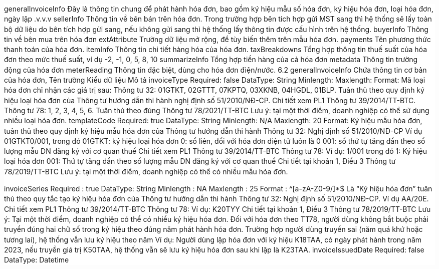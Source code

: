 generalInvoiceInfo	Đây là thông tin chung để phát hành hóa đơn, bao gồm ký hiệu mẫu số hóa đơn, ký hiệu hóa đơn, loại hóa đơn, ngày lập .v.v.v
sellerInfo	Thông tin về bên bán trên hóa đơn. Trong trường hợp bên tích hợp gửi MST sang thì hệ thống sẽ lấy toàn bộ dữ liệu do bên tích hợp gửi sang, nếu không gửi sang thì hệ thống lấy thông tin được cấu hình trên hệ thống.
buyerInfo	Thông tin về bên mua trên hóa đơn
extAttribute	Trường dữ liệu mở rộng, để tùy biến thêm trên mẫu hóa đơn. 
payments	Tên phương thức thanh toán của hóa đơn. 
itemInfo	Thông tin chi tiết hàng hóa của hóa đơn.
taxBreakdowns	Tổng hợp thông tin thuế suất của hóa đơn theo mức thuế suất, ví dụ -2, -1, 0, 5, 8, 10
summarizeInfo	Tổng hợp tiền hàng của cả hóa đơn
metadata	Thông tin trường động của hóa đơn
meterReading	Thông tin đặc biệt, dùng cho hóa đơn điện/nước.
6.2	generalInvoiceInfo
Chứa thông tin cơ bản của hóa đơn, 
Tên trường	Kiểu dữ liệu	Mô tả
invoiceType	Required: false
DataType: String
Minlength: 
Maxlength: 
Format: 	Mã loại hóa đơn chỉ nhận các giá trị sau: 
Thông tư 32: 01GTKT, 02GTTT, 07KPTQ, 03XKNB, 04HGDL, 01BLP. Tuân thủ theo quy định ký hiệu loại hóa đơn của Thông tư hướng dẫn thi hành nghị định số 51/2010/NĐ-CP. Chi tiết xem PL1 Thông tư 39/2014/TT-BTC. 
Thông tư 78: 1, 2, 3, 4, 5, 6. Tuân thủ theo đúng Thông tư 78/2021/TT-BTC
Lưu ý: tại một thời điểm, doanh nghiệp có thể sử dụng nhiều loại hóa đơn.
templateCode	Required: true
DataType: String
Minlength: N/A
Maxlength: 20
Format: 	Ký hiệu mẫu hóa đơn, tuân thủ theo quy định ký hiệu mẫu hóa đơn của Thông tư hướng dẫn thi hành
Thông tư 32: Nghị định số 51/2010/NĐ-CP
Ví dụ 01GTKT0/001, trong đó 
01GTKT: ký hiệu loại hóa đơn
0: số liên, đối với hóa đơn điện tử luôn là 0
001: số thứ tự tăng dần theo số lượng mẫu DN đăng ký với cơ quan thuế
Chi tiết xem PL1 Thông tư 39/2014/TT-BTC
Thông tư 78: Ví dụ: 1/001 trong đó
1: Ký hiệu loại hóa đơn
001: Thứ tự tăng dần theo số lượng mẫu DN đăng ký với cơ quan thuế
Chi tiết tại khoản 1, Điều 3 Thông tư 78/2019/TT-BTC
Lưu ý: tại một thời điểm, doanh nghiệp có thể có nhiều mẫu hóa đơn.

invoiceSeries	Required : true
DataType: String
Minlength : NA
Maxlength : 25
Format : ^[a-zA-Z0-9/]*$	Là “Ký hiệu hóa đơn” tuân thủ theo quy tắc tạo ký hiệu hóa đơn của Thông tư hướng dẫn thi hành
Thông tư 32: Nghị định số 51/2010/NĐ-CP. 
Ví dụ AA/20E.
Chi tiết xem PL1 Thông tư 39/2014/TT-BTC
Thông tư 78: Ví dụ: K20TYY
Chi tiết tại khoản 1, Điều 3 Thông tư 78/2019/TT-BTC
Lưu ý: Tại một thời điểm, doanh nghiệp có thể có nhiều ký hiệu hóa đơn.
Đối với hóa đơn theo TT78, người dùng không bắt buộc phải truyền đúng hai chữ số trong ký hiệu theo đúng năm phát hành hóa đơn. Trường hợp người dùng truyền sai (năm quá khứ hoặc tương lai), hệ thống vẫn lưu ký hiệu theo năm 
Ví dụ: Người dùng lập hóa đơn với ký hiệu K18TAA, có ngày phát hành trong năm 2023, nếu truyền giá trị K50TAA, hệ thống vẫn sẽ lưu ký hiệu hóa đơn sau khi lập là K23TAA.
invoiceIssuedDate	Required: false
DataType: Datetime